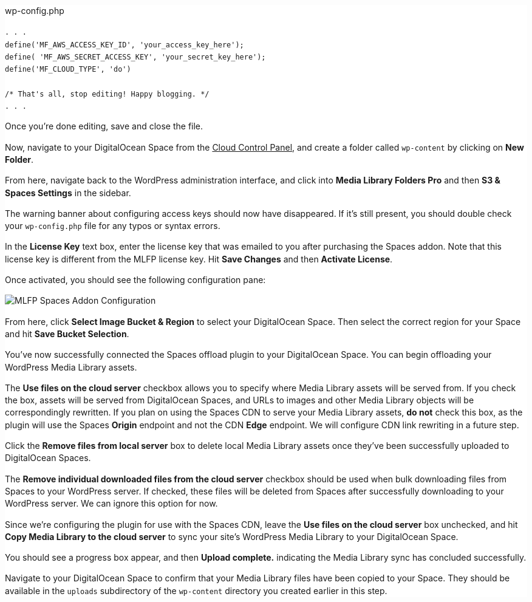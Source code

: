 wp-config.php

    . . . 
    define('MF_AWS_ACCESS_KEY_ID', 'your_access_key_here');
    define( 'MF_AWS_SECRET_ACCESS_KEY', 'your_secret_key_here');
    define('MF_CLOUD_TYPE', 'do')
    
    /* That's all, stop editing! Happy blogging. */
    . . .

Once you’re done editing, save and close the file.

Now, navigate to your DigitalOcean Space from the [Cloud Control Panel](https://cloud.digitalocean.com/), and create a folder called `wp-content` by clicking on **New Folder**.

From here, navigate back to the WordPress administration interface, and click into **Media Library Folders Pro** and then **S3 & Spaces Settings** in the sidebar.

The warning banner about configuring access keys should now have disappeared. If it’s still present, you should double check your `wp-config.php` file for any typos or syntax errors.

In the **License Key** text box, enter the license key that was emailed to you after purchasing the Spaces addon. Note that this license key is different from the MLFP license key. Hit **Save Changes** and then **Activate License**.

Once activated, you should see the following configuration pane:

![MLFP Spaces Addon Configuration](https://raw.githubusercontent.com/opendocs-md/do-tutorials-images/master/img/wordpress_cdn_offload/spaces_addon_config.png)

From here, click **Select Image Bucket & Region** to select your DigitalOcean Space. Then select the correct region for your Space and hit **Save Bucket Selection**.

You’ve now successfully connected the Spaces offload plugin to your DigitalOcean Space. You can begin offloading your WordPress Media Library assets.

The **Use files on the cloud server** checkbox allows you to specify where Media Library assets will be served from. If you check the box, assets will be served from DigitalOcean Spaces, and URLs to images and other Media Library objects will be correspondingly rewritten. If you plan on using the Spaces CDN to serve your Media Library assets, **do not** check this box, as the plugin will use the Spaces **Origin** endpoint and not the CDN **Edge** endpoint. We will configure CDN link rewriting in a future step.

Click the **Remove files from local server** box to delete local Media Library assets once they’ve been successfully uploaded to DigitalOcean Spaces.

The **Remove individual downloaded files from the cloud server** checkbox should be used when bulk downloading files from Spaces to your WordPress server. If checked, these files will be deleted from Spaces after successfully downloading to your WordPress server. We can ignore this option for now.

Since we’re configuring the plugin for use with the Spaces CDN, leave the **Use files on the cloud server** box unchecked, and hit **Copy Media Library to the cloud server** to sync your site’s WordPress Media Library to your DigitalOcean Space.

You should see a progress box appear, and then **Upload complete.** indicating the Media Library sync has concluded successfully.

Navigate to your DigitalOcean Space to confirm that your Media Library files have been copied to your Space. They should be available in the `uploads` subdirectory of the `wp-content` directory you created earlier in this step.
